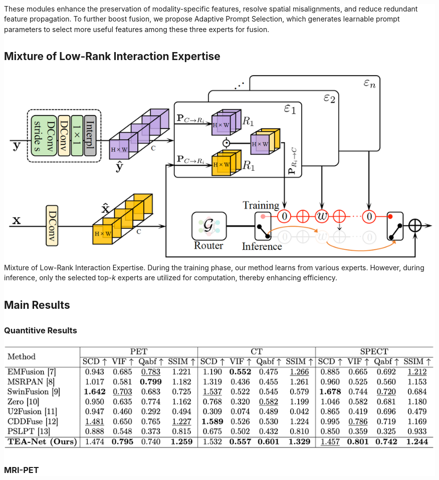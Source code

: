 These modules enhance the preservation of modality-specific features, resolve spatial misalignments, and reduce redundant feature propagation.
To further boost fusion, we propose Adaptive Prompt Selection, which generates learnable prompt parameters to select more useful features among these three experts for fusion.


## Mixture of Low-Rank Interaction Expertise
![expert](assets/expert.png)
Mixture of Low-Rank Interaction Expertise. 
During the training phase, our method learns from various experts. However, during inference, only the selected top-$k$ experts are utilized for computation, thereby enhancing efficiency.

## Main Results


### Quantitive Results
<img src="assets/table.png" width="100%">


### MRI-PET